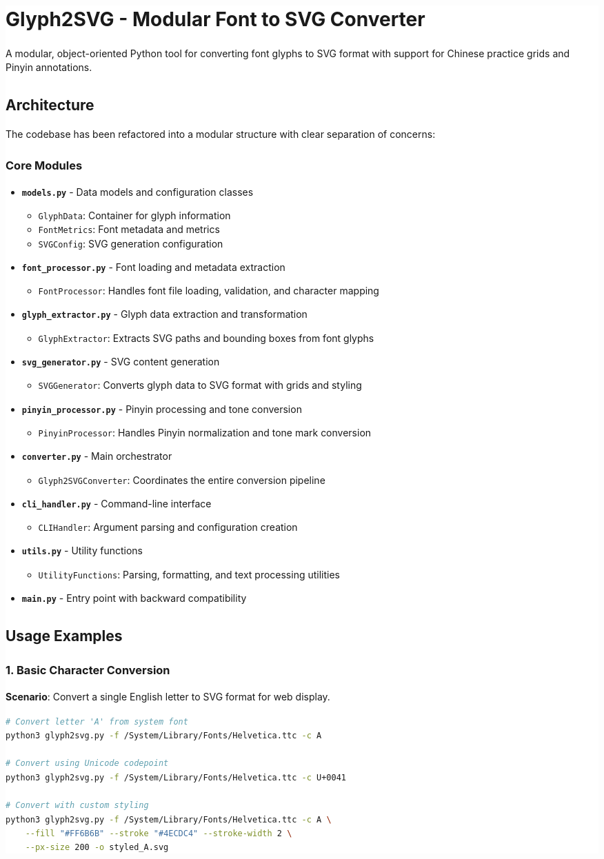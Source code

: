 # Glyph2SVG - Modular Font to SVG Converter

A modular, object-oriented Python tool for converting font glyphs to SVG format with support for Chinese practice grids and Pinyin annotations.

## Architecture

The codebase has been refactored into a modular structure with clear separation of concerns:

### Core Modules

- **`models.py`** - Data models and configuration classes
  - `GlyphData`: Container for glyph information
  - `FontMetrics`: Font metadata and metrics
  - `SVGConfig`: SVG generation configuration

- **`font_processor.py`** - Font loading and metadata extraction
  - `FontProcessor`: Handles font file loading, validation, and character mapping

- **`glyph_extractor.py`** - Glyph data extraction and transformation
  - `GlyphExtractor`: Extracts SVG paths and bounding boxes from font glyphs

- **`svg_generator.py`** - SVG content generation
  - `SVGGenerator`: Converts glyph data to SVG format with grids and styling

- **`pinyin_processor.py`** - Pinyin processing and tone conversion
  - `PinyinProcessor`: Handles Pinyin normalization and tone mark conversion

- **`converter.py`** - Main orchestrator
  - `Glyph2SVGConverter`: Coordinates the entire conversion pipeline

- **`cli_handler.py`** - Command-line interface
  - `CLIHandler`: Argument parsing and configuration creation

- **`utils.py`** - Utility functions
  - `UtilityFunctions`: Parsing, formatting, and text processing utilities

- **`main.py`** - Entry point with backward compatibility

## Usage Examples

### 1. Basic Character Conversion

**Scenario**: Convert a single English letter to SVG format for web display.

```bash
# Convert letter 'A' from system font
python3 glyph2svg.py -f /System/Library/Fonts/Helvetica.ttc -c A

# Convert using Unicode codepoint
python3 glyph2svg.py -f /System/Library/Fonts/Helvetica.ttc -c U+0041

# Convert with custom styling
python3 glyph2svg.py -f /System/Library/Fonts/Helvetica.ttc -c A \
    --fill "#FF6B6B" --stroke "#4ECDC4" --stroke-width 2 \
    --px-size 200 -o styled_A.svg
```
